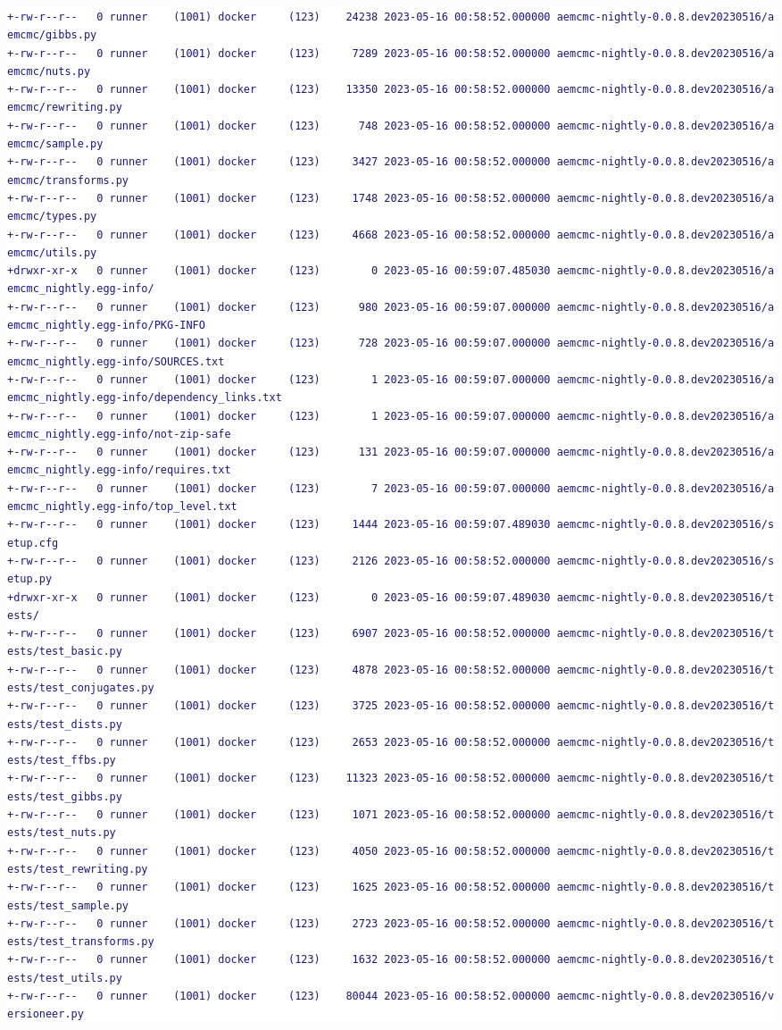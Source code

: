 ```diff
+-rw-r--r--   0 runner    (1001) docker     (123)    24238 2023-05-16 00:58:52.000000 aemcmc-nightly-0.0.8.dev20230516/aemcmc/gibbs.py
+-rw-r--r--   0 runner    (1001) docker     (123)     7289 2023-05-16 00:58:52.000000 aemcmc-nightly-0.0.8.dev20230516/aemcmc/nuts.py
+-rw-r--r--   0 runner    (1001) docker     (123)    13350 2023-05-16 00:58:52.000000 aemcmc-nightly-0.0.8.dev20230516/aemcmc/rewriting.py
+-rw-r--r--   0 runner    (1001) docker     (123)      748 2023-05-16 00:58:52.000000 aemcmc-nightly-0.0.8.dev20230516/aemcmc/sample.py
+-rw-r--r--   0 runner    (1001) docker     (123)     3427 2023-05-16 00:58:52.000000 aemcmc-nightly-0.0.8.dev20230516/aemcmc/transforms.py
+-rw-r--r--   0 runner    (1001) docker     (123)     1748 2023-05-16 00:58:52.000000 aemcmc-nightly-0.0.8.dev20230516/aemcmc/types.py
+-rw-r--r--   0 runner    (1001) docker     (123)     4668 2023-05-16 00:58:52.000000 aemcmc-nightly-0.0.8.dev20230516/aemcmc/utils.py
+drwxr-xr-x   0 runner    (1001) docker     (123)        0 2023-05-16 00:59:07.485030 aemcmc-nightly-0.0.8.dev20230516/aemcmc_nightly.egg-info/
+-rw-r--r--   0 runner    (1001) docker     (123)      980 2023-05-16 00:59:07.000000 aemcmc-nightly-0.0.8.dev20230516/aemcmc_nightly.egg-info/PKG-INFO
+-rw-r--r--   0 runner    (1001) docker     (123)      728 2023-05-16 00:59:07.000000 aemcmc-nightly-0.0.8.dev20230516/aemcmc_nightly.egg-info/SOURCES.txt
+-rw-r--r--   0 runner    (1001) docker     (123)        1 2023-05-16 00:59:07.000000 aemcmc-nightly-0.0.8.dev20230516/aemcmc_nightly.egg-info/dependency_links.txt
+-rw-r--r--   0 runner    (1001) docker     (123)        1 2023-05-16 00:59:07.000000 aemcmc-nightly-0.0.8.dev20230516/aemcmc_nightly.egg-info/not-zip-safe
+-rw-r--r--   0 runner    (1001) docker     (123)      131 2023-05-16 00:59:07.000000 aemcmc-nightly-0.0.8.dev20230516/aemcmc_nightly.egg-info/requires.txt
+-rw-r--r--   0 runner    (1001) docker     (123)        7 2023-05-16 00:59:07.000000 aemcmc-nightly-0.0.8.dev20230516/aemcmc_nightly.egg-info/top_level.txt
+-rw-r--r--   0 runner    (1001) docker     (123)     1444 2023-05-16 00:59:07.489030 aemcmc-nightly-0.0.8.dev20230516/setup.cfg
+-rw-r--r--   0 runner    (1001) docker     (123)     2126 2023-05-16 00:58:52.000000 aemcmc-nightly-0.0.8.dev20230516/setup.py
+drwxr-xr-x   0 runner    (1001) docker     (123)        0 2023-05-16 00:59:07.489030 aemcmc-nightly-0.0.8.dev20230516/tests/
+-rw-r--r--   0 runner    (1001) docker     (123)     6907 2023-05-16 00:58:52.000000 aemcmc-nightly-0.0.8.dev20230516/tests/test_basic.py
+-rw-r--r--   0 runner    (1001) docker     (123)     4878 2023-05-16 00:58:52.000000 aemcmc-nightly-0.0.8.dev20230516/tests/test_conjugates.py
+-rw-r--r--   0 runner    (1001) docker     (123)     3725 2023-05-16 00:58:52.000000 aemcmc-nightly-0.0.8.dev20230516/tests/test_dists.py
+-rw-r--r--   0 runner    (1001) docker     (123)     2653 2023-05-16 00:58:52.000000 aemcmc-nightly-0.0.8.dev20230516/tests/test_ffbs.py
+-rw-r--r--   0 runner    (1001) docker     (123)    11323 2023-05-16 00:58:52.000000 aemcmc-nightly-0.0.8.dev20230516/tests/test_gibbs.py
+-rw-r--r--   0 runner    (1001) docker     (123)     1071 2023-05-16 00:58:52.000000 aemcmc-nightly-0.0.8.dev20230516/tests/test_nuts.py
+-rw-r--r--   0 runner    (1001) docker     (123)     4050 2023-05-16 00:58:52.000000 aemcmc-nightly-0.0.8.dev20230516/tests/test_rewriting.py
+-rw-r--r--   0 runner    (1001) docker     (123)     1625 2023-05-16 00:58:52.000000 aemcmc-nightly-0.0.8.dev20230516/tests/test_sample.py
+-rw-r--r--   0 runner    (1001) docker     (123)     2723 2023-05-16 00:58:52.000000 aemcmc-nightly-0.0.8.dev20230516/tests/test_transforms.py
+-rw-r--r--   0 runner    (1001) docker     (123)     1632 2023-05-16 00:58:52.000000 aemcmc-nightly-0.0.8.dev20230516/tests/test_utils.py
+-rw-r--r--   0 runner    (1001) docker     (123)    80044 2023-05-16 00:58:52.000000 aemcmc-nightly-0.0.8.dev20230516/versioneer.py
```
